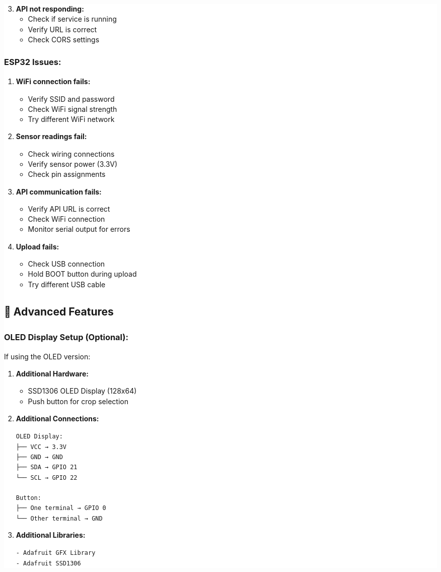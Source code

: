 3. **API not responding:**
   - Check if service is running
   - Verify URL is correct
   - Check CORS settings

### **ESP32 Issues:**

1. **WiFi connection fails:**
   - Verify SSID and password
   - Check WiFi signal strength
   - Try different WiFi network

2. **Sensor readings fail:**
   - Check wiring connections
   - Verify sensor power (3.3V)
   - Check pin assignments

3. **API communication fails:**
   - Verify API URL is correct
   - Check WiFi connection
   - Monitor serial output for errors

4. **Upload fails:**
   - Check USB connection
   - Hold BOOT button during upload
   - Try different USB cable

## 📱 **Advanced Features**

### **OLED Display Setup (Optional):**

If using the OLED version:

1. **Additional Hardware:**
   - SSD1306 OLED Display (128x64)
   - Push button for crop selection

2. **Additional Connections:**
   ```
   OLED Display:
   ├── VCC → 3.3V
   ├── GND → GND
   ├── SDA → GPIO 21
   └── SCL → GPIO 22
   
   Button:
   ├── One terminal → GPIO 0
   └── Other terminal → GND
   ```

3. **Additional Libraries:**
   ```
   - Adafruit GFX Library
   - Adafruit SSD1306
   ```
